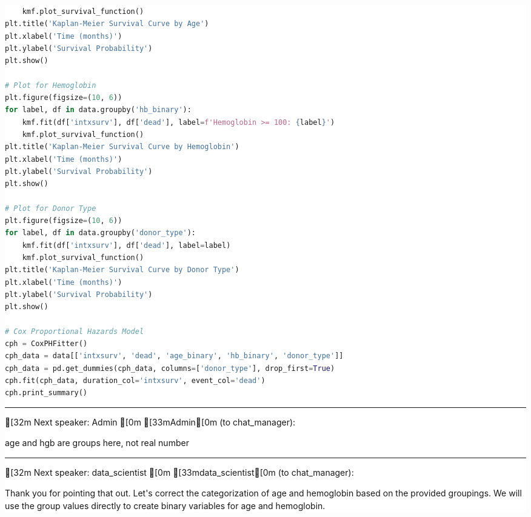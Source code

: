 ```python
    kmf.plot_survival_function()
plt.title('Kaplan-Meier Survival Curve by Age')
plt.xlabel('Time (months)')
plt.ylabel('Survival Probability')
plt.show()

# Plot for Hemoglobin
plt.figure(figsize=(10, 6))
for label, df in data.groupby('hb_binary'):
    kmf.fit(df['intxsurv'], df['dead'], label=f'Hemoglobin >= 100: {label}')
    kmf.plot_survival_function()
plt.title('Kaplan-Meier Survival Curve by Hemoglobin')
plt.xlabel('Time (months)')
plt.ylabel('Survival Probability')
plt.show()

# Plot for Donor Type
plt.figure(figsize=(10, 6))
for label, df in data.groupby('donor_type'):
    kmf.fit(df['intxsurv'], df['dead'], label=label)
    kmf.plot_survival_function()
plt.title('Kaplan-Meier Survival Curve by Donor Type')
plt.xlabel('Time (months)')
plt.ylabel('Survival Probability')
plt.show()

# Cox Proportional Hazards Model
cph = CoxPHFitter()
cph_data = data[['intxsurv', 'dead', 'age_binary', 'hb_binary', 'donor_type']]
cph_data = pd.get_dummies(cph_data, columns=['donor_type'], drop_first=True)
cph.fit(cph_data, duration_col='intxsurv', event_col='dead')
cph.print_summary()
```

--------------------------------------------------------------------------------
[32m
Next speaker: Admin
[0m
[33mAdmin[0m (to chat_manager):

age and hgb are groups here, not real number

--------------------------------------------------------------------------------
[32m
Next speaker: data_scientist
[0m
[33mdata_scientist[0m (to chat_manager):

Thank you for pointing that out. Let's correct the categorization of age and hemoglobin based on the provided groupings. We will use the group values directly to create binary variables for age and hemoglobin.
